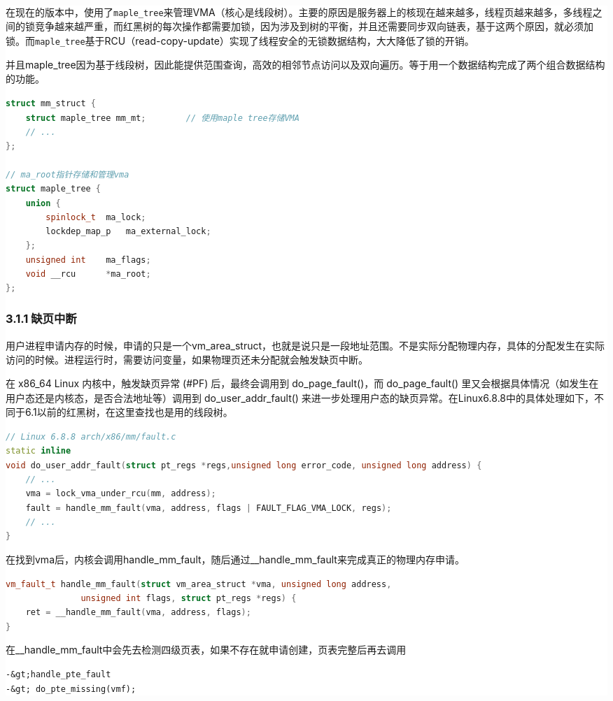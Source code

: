 在现在的版本中，使用了`maple_tree`来管理VMA（核心是线段树）。主要的原因是服务器上的核现在越来越多，线程页越来越多，多线程之间的锁竞争越来越严重，而红黑树的每次操作都需要加锁，因为涉及到树的平衡，并且还需要同步双向链表，基于这两个原因，就必须加锁。而`maple_tree`基于RCU（read-copy-update）实现了线程安全的无锁数据结构，大大降低了锁的开销。

并且maple_tree因为基于线段树，因此能提供范围查询，高效的相邻节点访问以及双向遍历。等于用一个数据结构完成了两个组合数据结构的功能。

```C&#43;&#43;
struct mm_struct {
    struct maple_tree mm_mt;        // 使用maple tree存储VMA
    // ...
};

// ma_root指针存储和管理vma
struct maple_tree {
    union {
        spinlock_t  ma_lock;
        lockdep_map_p   ma_external_lock;
    };
    unsigned int    ma_flags;
    void __rcu      *ma_root;
};
```

### 3.1.1 缺页中断

用户进程申请内存的时候，申请的只是一个vm_area_struct，也就是说只是一段地址范围。不是实际分配物理内存，具体的分配发生在实际访问的时候。进程运行时，需要访问变量，如果物理页还未分配就会触发缺页中断。

在 x86_64 Linux 内核中，触发缺页异常 (#PF) 后，最终会调用到 do_page_fault()，而 do_page_fault() 里又会根据具体情况（如发生在用户态还是内核态，是否合法地址等）调用到 do_user_addr_fault() 来进一步处理用户态的缺页异常。在Linux6.8.8中的具体处理如下，不同于6.1以前的红黑树，在这里查找也是用的线段树。

```C&#43;&#43;
// Linux 6.8.8 arch/x86/mm/fault.c
static inline
void do_user_addr_fault(struct pt_regs *regs,unsigned long error_code, unsigned long address) {
    // ...
    vma = lock_vma_under_rcu(mm, address);
    fault = handle_mm_fault(vma, address, flags | FAULT_FLAG_VMA_LOCK, regs);
    // ...
}
```

在找到vma后，内核会调用handle_mm_fault，随后通过__handle_mm_fault来完成真正的物理内存申请。

```C&#43;&#43;
vm_fault_t handle_mm_fault(struct vm_area_struct *vma, unsigned long address,
               unsigned int flags, struct pt_regs *regs) {
    ret = __handle_mm_fault(vma, address, flags);
}
```

在__handle_mm_fault中会先去检测四级页表，如果不存在就申请创建，页表完整后再去调用

```
-&gt;handle_pte_fault
-&gt; do_pte_missing(vmf);
```
